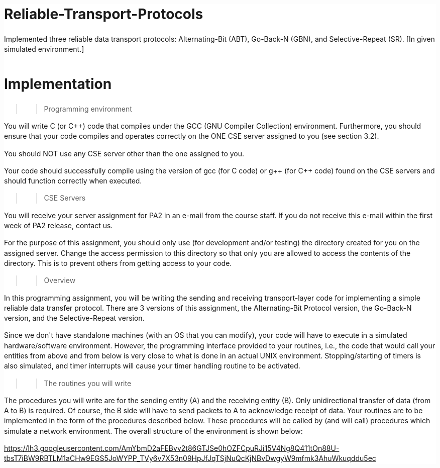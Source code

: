 # Reliable-Transport-Protocols
Implemented three reliable data transport protocols: Alternating-Bit (ABT), Go-Back-N (GBN), and Selective-Repeat (SR). 
[In given simulated environment.]


# Implementation

>> Programming environment

You will write C (or C++) code that compiles under the GCC (GNU Compiler Collection) environment. Furthermore, you should ensure that your code compiles and operates correctly on the ONE CSE server assigned to you (see section 3.2).

You should NOT use any CSE server other than the one assigned to you.


Your code should successfully compile using the version of gcc (for C code) or g++ (for C++ code) found on the CSE servers and should function correctly when executed.


>> CSE Servers

You will receive your server assignment for PA2 in an e-mail from the course staff. If you do not receive this e-mail within the first week of PA2 release, contact us.

For the purpose of this assignment, you should only use (for development and/or testing) the directory created for you on the assigned server. Change the access permission to this directory so that only you are allowed to access the contents of the directory. This is to prevent others from getting access to your code.

>> Overview

In this programming assignment, you will be writing the sending and receiving transport-layer code for implementing a simple reliable data transfer protocol. There are 3 versions of this assignment, the Alternating-Bit Protocol version, the Go-Back-N version, and the Selective-Repeat version.


Since we don't have standalone machines (with an OS that you can modify), your code will have to execute in a simulated hardware/software environment. However, the programming interface provided to your routines, i.e., the code that would call your entities from above and from below is very close to what is done in an actual UNIX environment. Stopping/starting of timers is also simulated, and timer interrupts will cause your timer handling routine to be activated.


>> The routines you will write

The procedures you will write are for the sending entity (A) and the receiving entity (B). Only unidirectional transfer of data (from A to B) is required. Of course, the B side will have to send packets to A to acknowledge receipt of data. Your routines are to be implemented in the form of the procedures described below. These procedures will be called by (and will call) procedures which simulate a network environment. The overall structure of the environment is shown below:


https://lh3.googleusercontent.com/AmYbmD2aFEBvv2t86GTJSe0hOZFCpuRJi15V4Ng8Q411tOn88U-tbsT7iBW9RBTLM1aCHw9EGS5JoWYPP_TVy6v7X53n09HpJfJqTSjNuQcKjNBvDwgyW9mfmk3AhuWkuqddu5ec
